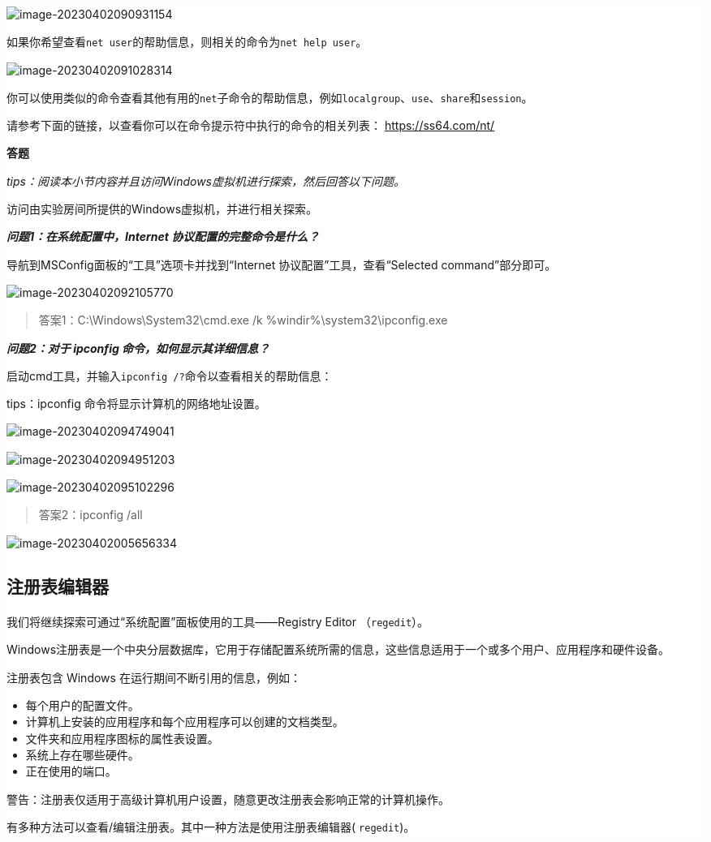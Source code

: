 ![image-20230402090931154](C:%5CUsers%5CVimalano2ise%5CAppData%5CRoaming%5CTypora%5Ctypora-user-images%5Cimage-20230402090931154.png)

如果你希望查看`net user`的帮助信息，则相关的命令为`net help user`。

![image-20230402091028314](C:%5CUsers%5CVimalano2ise%5CAppData%5CRoaming%5CTypora%5Ctypora-user-images%5Cimage-20230402091028314.png)

你可以使用类似的命令查看其他有用的`net`子命令的帮助信息，例如`localgroup`、`use`、`share`和`session`。

请参考下面的链接，以查看你可以在命令提示符中执行的命令的相关列表： https://ss64.com/nt/

**答题**

_tips：阅读本小节内容并且访问Windows虚拟机进行探索，然后回答以下问题。_

访问由实验房间所提供的Windows虚拟机，并进行相关探索。

_**问题1：在系统配置中，Internet 协议配置的完整命令是什么？**_

导航到MSConfig面板的“工具”选项卡并找到“Internet 协议配置”工具，查看“Selected command”部分即可。

![image-20230402092105770](C:%5CUsers%5CVimalano2ise%5CAppData%5CRoaming%5CTypora%5Ctypora-user-images%5Cimage-20230402092105770.png)

> 答案1：C:\Windows\System32\cmd.exe /k %windir%\system32\ipconfig.exe

_**问题2：对于 ipconfig 命令，如何显示其详细信息？**_

启动cmd工具，并输入`ipconfig /?`命令以查看相关的帮助信息：

tips：ipconfig 命令将显示计算机的网络地址设置。

![image-20230402094749041](C:%5CUsers%5CVimalano2ise%5CAppData%5CRoaming%5CTypora%5Ctypora-user-images%5Cimage-20230402094749041.png)

![image-20230402094951203](C:%5CUsers%5CVimalano2ise%5CAppData%5CRoaming%5CTypora%5Ctypora-user-images%5Cimage-20230402094951203.png)

![image-20230402095102296](C:%5CUsers%5CVimalano2ise%5CAppData%5CRoaming%5CTypora%5Ctypora-user-images%5Cimage-20230402095102296.png)

> 答案2：ipconfig /all

![image-20230402005656334](C:%5CUsers%5CVimalano2ise%5CAppData%5CRoaming%5CTypora%5Ctypora-user-images%5Cimage-20230402005656334.png)

## 注册表编辑器

我们将继续探索可通过“系统配置”面板使用的工具——Registry Editor （`regedit`）。

Windows注册表是一个中央分层数据库，它用于存储配置系统所需的信息，这些信息适用于一个或多个用户、应用程序和硬件设备。

注册表包含 Windows 在运行期间不断引用的信息，例如：

* 每个用户的配置文件。
* 计算机上安装的应用程序和每个应用程序可以创建的文档类型。
* 文件夹和应用程序图标的属性表设置。
* 系统上存在哪些硬件。
* 正在使用的端口。

警告：注册表仅适用于高级计算机用户设置，随意更改注册表会影响正常的计算机操作。

有多种方法可以查看/编辑注册表。其中一种方法是使用注册表编辑器( `regedit`)。
